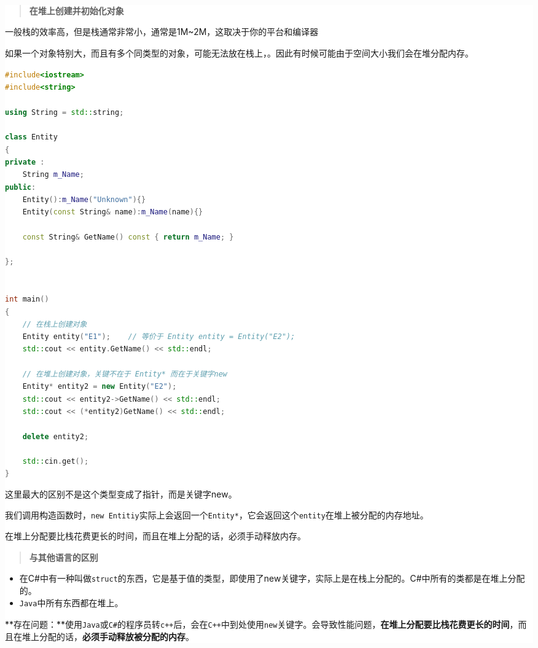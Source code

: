 > **在堆上创建并初始化对象**

一般栈的效率高，但是栈通常非常小，通常是1M~2M，这取决于你的平台和编译器

如果一个对象特别大，而且有多个同类型的对象，可能无法放在栈上，。因此有时候可能由于空间大小我们会在堆分配内存。

```cpp
#include<iostream>
#include<string>

using String = std::string;

class Entity
{
private :
	String m_Name;
public:
	Entity():m_Name("Unknown"){}
	Entity(const String& name):m_Name(name){}

	const String& GetName() const { return m_Name; }

};


int main() 
{
	// 在栈上创建对象
	Entity entity("E1");    // 等价于 Entity entity = Entity("E2");
	std::cout << entity.GetName() << std::endl;

	// 在堆上创建对象，关键不在于 Entity* 而在于关键字new
	Entity* entity2 = new Entity("E2");
	std::cout << entity2->GetName() << std::endl;
	std::cout << (*entity2)GetName() << std::endl;

	delete entity2;

	std::cin.get();
}
```

这里最大的区别不是这个类型变成了指针，而是关键字new。

我们调用构造函数时，`new Entitiy`实际上会返回一个`Entity*`，它会返回这个`entity`在堆上被分配的内存地址。

在堆上分配要比栈花费更长的时间，而且在堆上分配的话，必须手动释放内存。

> **与其他语言的区别**

- 在C#中有一种叫做`struct`的东西，它是基于值的类型，即使用了new关键字，实际上是在栈上分配的。C#中所有的类都是在堆上分配的。
- `Java`中所有东西都在堆上。

**存在问题：**使用`Java`或`C#`的程序员转`c++`后，会在`C++`中到处使用`new`关键字。会导致性能问题，**在堆上分配要比栈花费更长的时间**，而且在堆上分配的话，**必须手动释放被分配的内存**。
